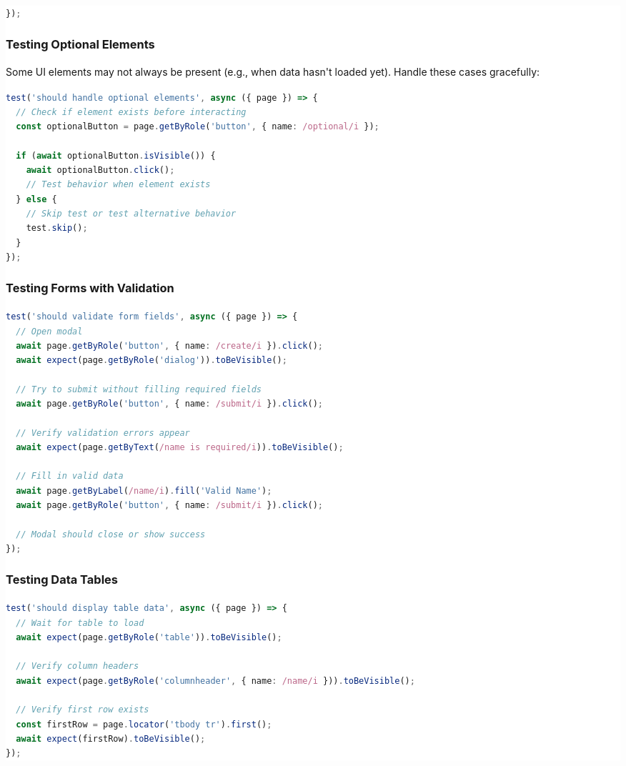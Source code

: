 ```typescript
});
```

### Testing Optional Elements

Some UI elements may not always be present (e.g., when data hasn't loaded yet). Handle these cases gracefully:

```typescript
test('should handle optional elements', async ({ page }) => {
  // Check if element exists before interacting
  const optionalButton = page.getByRole('button', { name: /optional/i });

  if (await optionalButton.isVisible()) {
    await optionalButton.click();
    // Test behavior when element exists
  } else {
    // Skip test or test alternative behavior
    test.skip();
  }
});
```

### Testing Forms with Validation

```typescript
test('should validate form fields', async ({ page }) => {
  // Open modal
  await page.getByRole('button', { name: /create/i }).click();
  await expect(page.getByRole('dialog')).toBeVisible();

  // Try to submit without filling required fields
  await page.getByRole('button', { name: /submit/i }).click();

  // Verify validation errors appear
  await expect(page.getByText(/name is required/i)).toBeVisible();

  // Fill in valid data
  await page.getByLabel(/name/i).fill('Valid Name');
  await page.getByRole('button', { name: /submit/i }).click();

  // Modal should close or show success
});
```

### Testing Data Tables

```typescript
test('should display table data', async ({ page }) => {
  // Wait for table to load
  await expect(page.getByRole('table')).toBeVisible();

  // Verify column headers
  await expect(page.getByRole('columnheader', { name: /name/i })).toBeVisible();

  // Verify first row exists
  const firstRow = page.locator('tbody tr').first();
  await expect(firstRow).toBeVisible();
});
```
